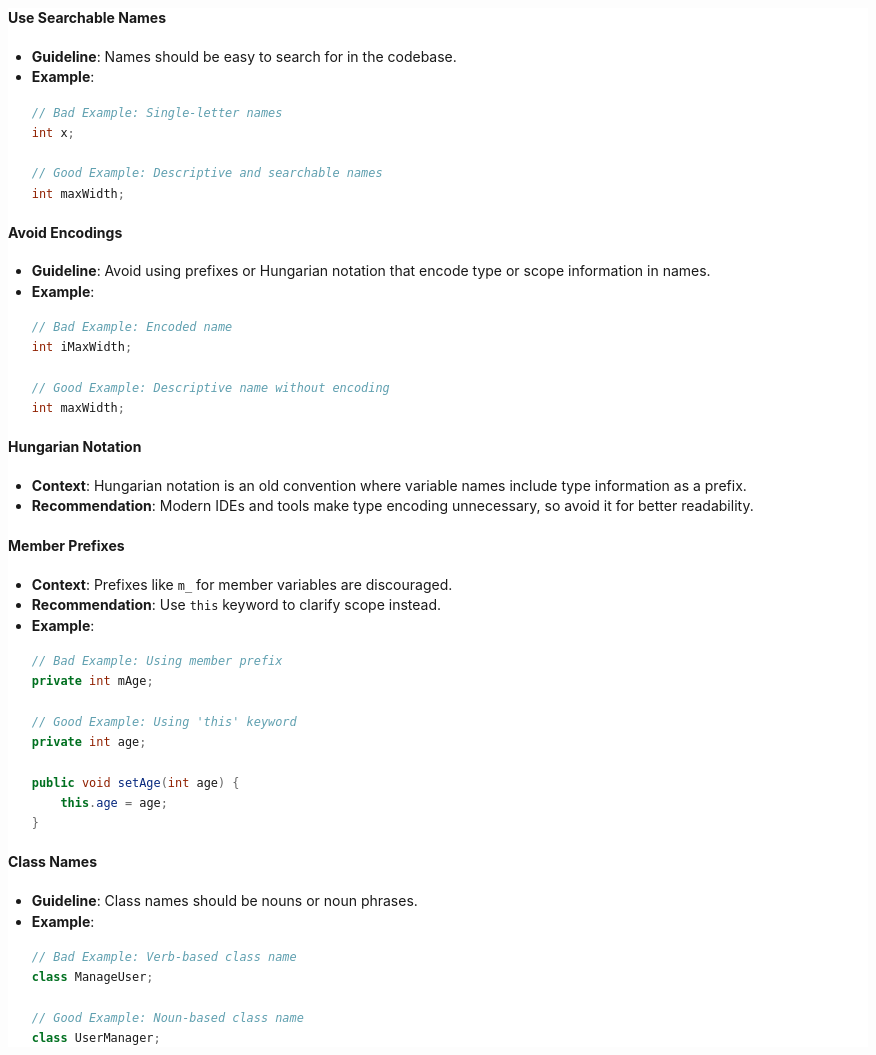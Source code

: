 #### **Use Searchable Names**
- **Guideline**: Names should be easy to search for in the codebase.
- **Example**:
  ```java
  // Bad Example: Single-letter names
  int x;

  // Good Example: Descriptive and searchable names
  int maxWidth;
  ```

#### **Avoid Encodings**
- **Guideline**: Avoid using prefixes or Hungarian notation that encode type or scope information in names.
- **Example**:
  ```java
  // Bad Example: Encoded name
  int iMaxWidth;

  // Good Example: Descriptive name without encoding
  int maxWidth;
  ```

#### **Hungarian Notation**
- **Context**: Hungarian notation is an old convention where variable names include type information as a prefix.
- **Recommendation**: Modern IDEs and tools make type encoding unnecessary, so avoid it for better readability.

#### **Member Prefixes**
- **Context**: Prefixes like `m_` for member variables are discouraged.
- **Recommendation**: Use `this` keyword to clarify scope instead.
- **Example**:
  ```java
  // Bad Example: Using member prefix
  private int mAge;

  // Good Example: Using 'this' keyword
  private int age;

  public void setAge(int age) {
      this.age = age;
  }
  ```

#### **Class Names**
- **Guideline**: Class names should be nouns or noun phrases.
- **Example**:
  ```java
  // Bad Example: Verb-based class name
  class ManageUser;

  // Good Example: Noun-based class name
  class UserManager;
  ```
